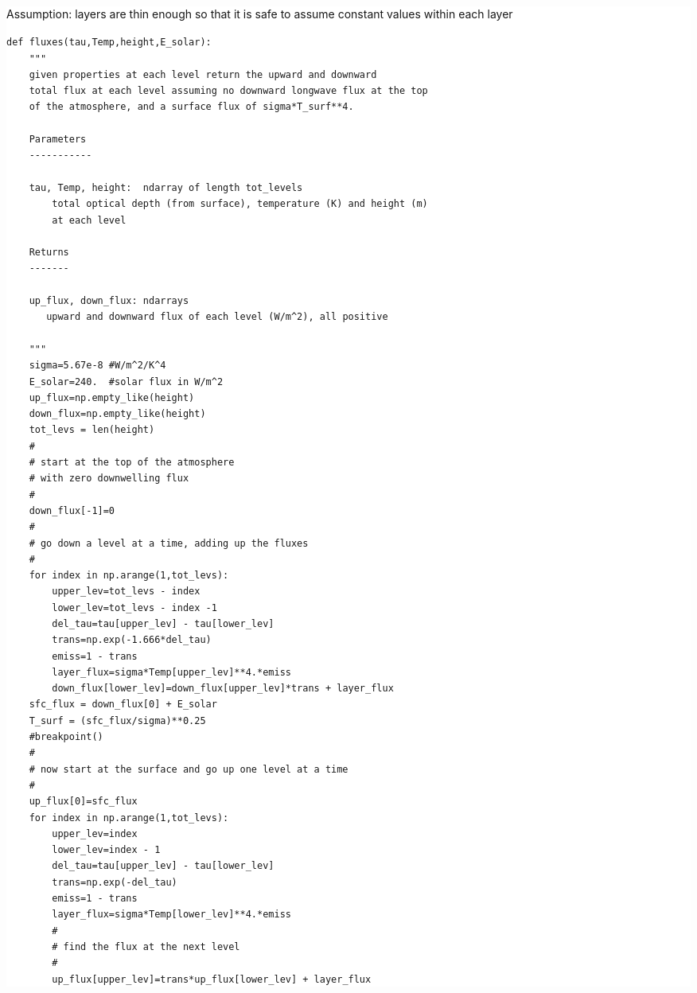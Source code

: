 Assumption:  layers are thin enough so that it is safe to assume constant values
within each layer

```{code-cell} ipython3
def fluxes(tau,Temp,height,E_solar):
    """
    given properties at each level return the upward and downward
    total flux at each level assuming no downward longwave flux at the top
    of the atmosphere, and a surface flux of sigma*T_surf**4.

    Parameters
    -----------

    tau, Temp, height:  ndarray of length tot_levels
        total optical depth (from surface), temperature (K) and height (m)
        at each level

    Returns
    -------

    up_flux, down_flux: ndarrays
       upward and downward flux of each level (W/m^2), all positive

    """
    sigma=5.67e-8 #W/m^2/K^4
    E_solar=240.  #solar flux in W/m^2
    up_flux=np.empty_like(height)
    down_flux=np.empty_like(height)
    tot_levs = len(height)
    #
    # start at the top of the atmosphere
    # with zero downwelling flux
    #
    down_flux[-1]=0
    #
    # go down a level at a time, adding up the fluxes
    #
    for index in np.arange(1,tot_levs):
        upper_lev=tot_levs - index
        lower_lev=tot_levs - index -1
        del_tau=tau[upper_lev] - tau[lower_lev]
        trans=np.exp(-1.666*del_tau)
        emiss=1 - trans
        layer_flux=sigma*Temp[upper_lev]**4.*emiss
        down_flux[lower_lev]=down_flux[upper_lev]*trans + layer_flux
    sfc_flux = down_flux[0] + E_solar
    T_surf = (sfc_flux/sigma)**0.25
    #breakpoint()
    #
    # now start at the surface and go up one level at a time
    #
    up_flux[0]=sfc_flux
    for index in np.arange(1,tot_levs):
        upper_lev=index
        lower_lev=index - 1
        del_tau=tau[upper_lev] - tau[lower_lev]
        trans=np.exp(-del_tau)
        emiss=1 - trans
        layer_flux=sigma*Temp[lower_lev]**4.*emiss
        #
        # find the flux at the next level
        #
        up_flux[upper_lev]=trans*up_flux[lower_lev] + layer_flux

```